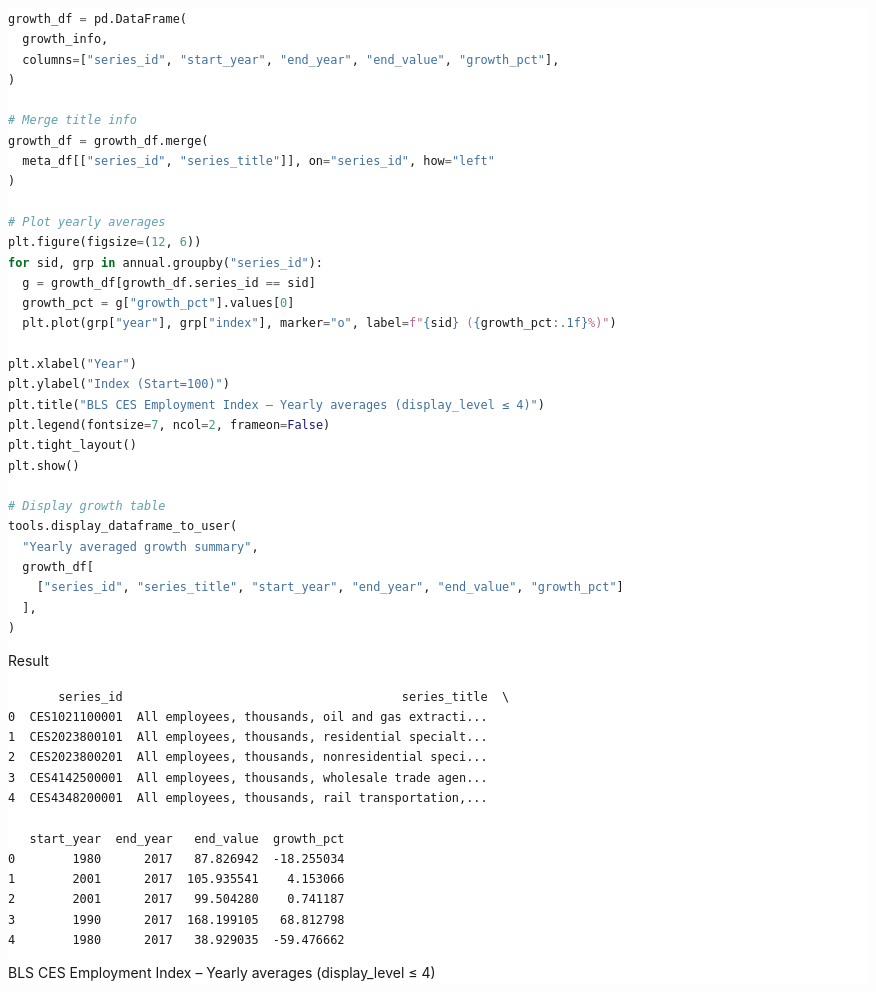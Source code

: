```python
growth_df = pd.DataFrame(
  growth_info,
  columns=["series_id", "start_year", "end_year", "end_value", "growth_pct"],
)

# Merge title info
growth_df = growth_df.merge(
  meta_df[["series_id", "series_title"]], on="series_id", how="left"
)

# Plot yearly averages
plt.figure(figsize=(12, 6))
for sid, grp in annual.groupby("series_id"):
  g = growth_df[growth_df.series_id == sid]
  growth_pct = g["growth_pct"].values[0]
  plt.plot(grp["year"], grp["index"], marker="o", label=f"{sid} ({growth_pct:.1f}%)")

plt.xlabel("Year")
plt.ylabel("Index (Start=100)")
plt.title("BLS CES Employment Index – Yearly averages (display_level ≤ 4)")
plt.legend(fontsize=7, ncol=2, frameon=False)
plt.tight_layout()
plt.show()

# Display growth table
tools.display_dataframe_to_user(
  "Yearly averaged growth summary",
  growth_df[
    ["series_id", "series_title", "start_year", "end_year", "end_value", "growth_pct"]
  ],
)
```

Result

```
       series_id                                       series_title  \
0  CES1021100001  All employees, thousands, oil and gas extracti...
1  CES2023800101  All employees, thousands, residential specialt...
2  CES2023800201  All employees, thousands, nonresidential speci...
3  CES4142500001  All employees, thousands, wholesale trade agen...
4  CES4348200001  All employees, thousands, rail transportation,...

   start_year  end_year   end_value  growth_pct
0        1980      2017   87.826942  -18.255034
1        2001      2017  105.935541    4.153066
2        2001      2017   99.504280    0.741187
3        1990      2017  168.199105   68.812798
4        1980      2017   38.929035  -59.476662
```

BLS CES Employment Index – Yearly averages (display_level ≤ 4)
